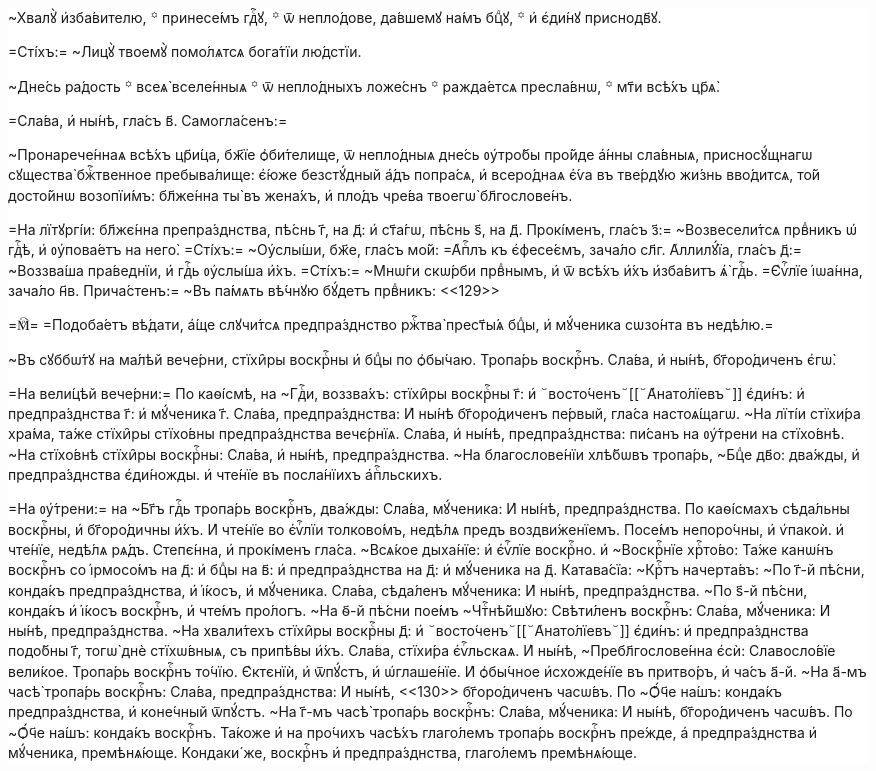 ~Хвалꙋ̀ и҆зба́вителю, ꙳ принесе́мъ гдⷭ҇ꙋ, ꙳ ѿ непло́дове, да́вшемꙋ на́мъ бцⷣꙋ,
꙳ и҆ є҆ди́нꙋ приснодв҃ꙋ.

=Сті́хъ:= ~Лицꙋ̀ твоемꙋ̀ помо́лѧтсѧ бога́тїи лю́дстїи.

~Дне́сь ра́дость ꙳ всеѧ̀ вселе́нныѧ ꙳ ѿ непло́дныхъ ложе́снъ ꙳ ражда́етсѧ
пресла́внѡ, ꙳ мт҃и всѣ́хъ цр҃ѧ̀.

=Сла́ва, и҆ ны́нѣ, гла́съ в҃. Самогла́сенъ:=

~Пронарече́ннаѧ всѣ́хъ цр҃и́ца, бж҃їе ѻ҆би́телище, ѿ непло́дныѧ дне́сь
ᲂу҆тро́бы про́йде а҆́нны сла́вныѧ, присносꙋ́щнагѡ сꙋщества̀ бжⷭ҇твенное
пребыва́лище: є҆́юже безстꙋ́дный а҆́дъ попра́сѧ, и҆ всеро́днаѧ є҆́ѵа въ тве́рдꙋю
жи́знь вво́дитсѧ, то́й досто́йнѡ возопїи́мъ: бл҃же́нна ты̀ въ жена́хъ, и҆ пло́дъ
чре́ва твоегѡ̀ бл҃гослове́нъ.

=На лїтꙋргі́и: бл҃жє́нна препра́зднства, пѣ́снь г҃, на д҃: и҆ ст҃а́гѡ, пѣ́снь
ѕ҃, на д҃. Прокі́менъ, гла́съ з҃:= ~Возвесели́тсѧ првⷣникъ ѡ҆ гдⷭ҇ѣ, и҆
ᲂу҆пова́етъ на него̀. =Сті́хъ:= ~Оу҆слы́ши, бж҃е, гла́съ мо́й: =А҆пⷭ҇лъ къ
є҆фесе́ємъ, зача́ло сл҃г. А҆ллилꙋ́їа, гла́съ д҃:= ~Воззва́ша пра́веднїи, и҆
гдⷭ҇ь ᲂу҆слы́ша и҆̀хъ. =Сті́хъ:= ~Мнѡ́ги скѡ́рби првⷣнымъ, и҆ ѿ всѣ́хъ и҆́хъ
и҆зба́витъ ѧ҆̀ гдⷭ҇ь. =Є҆ѵⷢ҇лїе і҆ѡа́нна, зача́ло н҃в. Прича́стенъ:= ~Въ па́мѧть
вѣ́чнꙋю бꙋ́детъ првⷣникъ: <<129>>

=🕅= =Подоба́етъ вѣ́дати, а҆́ще слꙋчи́тсѧ предпра́зднство ржⷭ҇тва̀ прест҃ы́ѧ
бцⷣы, и҆ мꙋ́ченика сѡзо́нта въ недѣ́лю.=

~Въ сꙋббѡ́тꙋ на ма́лѣй вече́рни, стїхи̑ры воскрⷭ҇ны и҆ бцⷣы по ѻ҆бы́чаю.
Тропа́рь воскрⷭ҇нъ. Сла́ва, и҆ ны́нѣ, бг҃оро́диченъ є҆гѡ̀.

=На вели́цѣй вече́рни:= По каѳі́смѣ, на ~Гдⷭ҇и, воззва́хъ: стїхи̑ры воскрⷭ҇ны
г҃: и҆ ꙾восто́ченъ꙾[[꙾А҆нато́лїевъ꙾]] є҆ди́нъ: и҆ предпра́зднства г҃: и҆
мꙋ́ченика г҃. Сла́ва, предпра́зднства: И҆ ны́нѣ бг҃оро́диченъ пе́рвый, гла́са
настоѧ́щагѡ. ~На лїті́и стїхи́ра хра́ма, та́же стїхи̑ры стїхо́вны
предпра́зднства вечє́рнїѧ. Сла́ва, и҆ ны́нѣ, предпра́зднства: пи́санъ на
ᲂу҆́трени на стїхо́внѣ. ~На стїхо́внѣ стїхи̑ры воскрⷭ҇ны: Сла́ва, и҆ ны́нѣ,
предпра́зднства. ~На благослове́нїи хлѣ́бѡвъ тропа́рь, ~Бцⷣе дв҃о: два́жды, и҆
предпра́зднства є҆ди́ножды. и҆ чте́нїе въ посла́нїихъ а҆пⷭ҇льскихъ.

=На ᲂу҆́трени:= на ~Бг҃ъ гдⷭ҇ь тропа́рь воскрⷭ҇нъ, два́жды: Сла́ва, мꙋ́ченика:
И҆ ны́нѣ, предпра́зднства. По каѳі́смахъ сѣда́льны воскрⷭ҇ны, и҆ бг҃оро́дичны
и҆́хъ. И҆ чте́нїе во є҆ѵⷢ҇лїи толково́мъ, недѣ́лѧ предъ воздви́женїемъ. Посе́мъ
непоро́чны, и҆ ѵ҆пакоѝ. и҆ чте́нїе, недѣ́лѧ рѧ́дъ. Степє́нна, и҆ прокі́менъ
гла́са. ~Всѧ́кое дыха́нїе: и҆ є҆ѵⷢ҇лїе воскрⷭ҇но. и҆ ~Воскрⷭ҇нїе хрⷭ҇то́во:
Та́же канѡ́нъ воскрⷭ҇нъ со і҆рмосо́мъ на д҃: и҆ бцⷣы на в҃: и҆ предпра́зднства
на д҃: и҆ мꙋ́ченика на д҃. Катава́сїа: ~Крⷭ҇тъ начерта́въ: ~По г҃-й пѣ́сни,
конда́къ предпра́зднства, и҆ і҆́косъ, и҆ мꙋ́ченика. Сла́ва, сѣда́ленъ мꙋ́ченика:
И҆ ны́нѣ, предпра́зднства. ~По ѕ҃-й пѣ́сни, конда́къ и҆ і҆́косъ воскрⷭ҇нъ, и҆
чте́мъ про́логъ. ~На ѳ҃-й пѣ́сни пое́мъ ~Чтⷭ҇нѣ́йшꙋю: Свѣти́ленъ воскрⷭ҇нъ:
Сла́ва, мꙋ́ченика: И҆ ны́нѣ, предпра́зднства. ~На хвали́техъ стїхи̑ры воскрⷭ҇ны
д҃: и҆ ꙾восто́ченъ꙾[[꙾А҆нато́лїевъ꙾]] є҆ди́нъ: и҆ предпра́зднства подо́бны г҃,
тогѡ̀ днѐ стїхѡ́вныѧ, съ припѣ́вы и҆́хъ. Сла́ва, стїхи́ра є҆ѵⷢ҇льскаѧ. И҆ ны́нѣ,
~Пребл҃гослове́нна є҆сѝ: Славосло́вїе вели́кое. Тропа́рь воскрⷭ҇нъ то́чїю.
Є҆ктєнїѝ, и҆ ѿпꙋ́стъ, и҆ ѡ҆глаше́нїе. И҆ ѻ҆бы́чное и҆схожде́нїе въ притво́ръ, и҆
ча́съ а҃-й. ~На а҃-мъ часѣ̀ тропа́рь воскрⷭ҇нъ: Сла́ва, предпра́зднства: И҆
ны́нѣ, <<130>> бг҃оро́диченъ часѡ́въ. По ~Ѻ҆́ч҃е на́шъ: конда́къ
предпра́зднства, и҆ коне́чный ѿпꙋ́стъ. ~На г҃-мъ часѣ̀ тропа́рь воскрⷭ҇нъ:
Сла́ва, мꙋ́ченика: И҆ ны́нѣ, бг҃оро́диченъ часѡ́въ. По ~Ѻ҆́ч҃е на́шъ: конда́къ
воскрⷭ҇нъ. Та́коже и҆ на про́чихъ часѣ́хъ глаго́лемъ тропа́рь воскрⷭ҇нъ пре́жде,
а҆ предпра́зднства и҆ мꙋ́ченика, премѣнѧ́юще. Кондаки́ же, воскрⷭ҇нъ и҆
предпра́зднства, глаго́лемъ премѣнѧ́юще.
